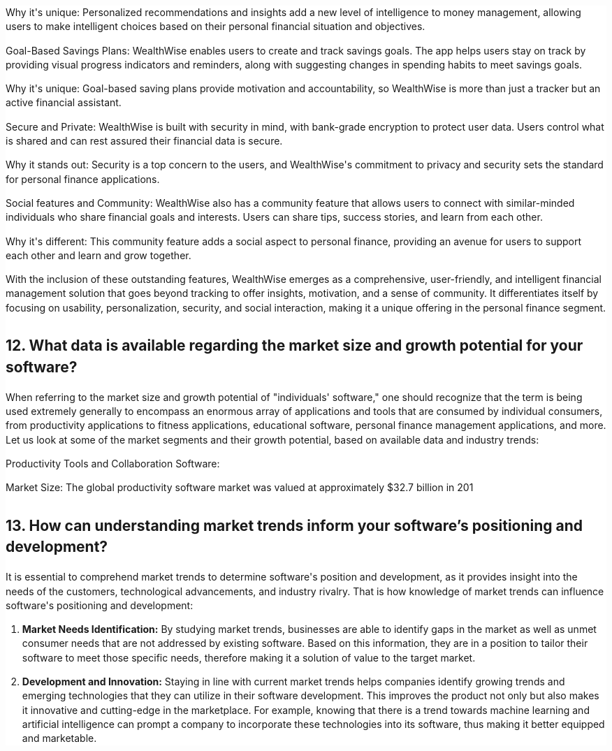 Why it's unique: Personalized recommendations and insights add a new level of intelligence to money management, allowing users to make intelligent choices based on their personal financial situation and objectives.

Goal-Based Savings Plans: WealthWise enables users to create and track savings goals. The app helps users stay on track by providing visual progress indicators and reminders, along with suggesting changes in spending habits to meet savings goals.

Why it's unique: Goal-based saving plans provide motivation and accountability, so WealthWise is more than just a tracker but an active financial assistant.

Secure and Private: WealthWise is built with security in mind, with bank-grade encryption to protect user data. Users control what is shared and can rest assured their financial data is secure.

Why it stands out: Security is a top concern to the users, and WealthWise's commitment to privacy and security sets the standard for personal finance applications. 

Social features and Community: WealthWise also has a community feature that allows users to connect with similar-minded individuals who share financial goals and interests. Users can share tips, success stories, and learn from each other.

Why it's different: This community feature adds a social aspect to personal finance, providing an avenue for users to support each other and learn and grow together.

With the inclusion of these outstanding features, WealthWise emerges as a comprehensive, user-friendly, and intelligent financial management solution that goes beyond tracking to offer insights, motivation, and a sense of community. It differentiates itself by focusing on usability, personalization, security, and social interaction, making it a unique offering in the personal finance segment.
## 12. What data is available regarding the market size and growth potential for your software?
When referring to the market size and growth potential of "individuals' software," one should recognize that the term is being used extremely generally to encompass an enormous array of applications and tools that are consumed by individual consumers, from productivity applications to fitness applications, educational software, personal finance management applications, and more. Let us look at some of the market segments and their growth potential, based on available data and industry trends:

Productivity Tools and Collaboration Software:

Market Size: The global productivity software market was valued at approximately $32.7 billion in 201

## 13. How can understanding market trends inform your software’s positioning and development?
It is essential to comprehend market trends to determine software's position and development, as it provides insight into the needs of the customers, technological advancements, and industry rivalry. That is how knowledge of market trends can influence software's positioning and development:

1. **Market Needs Identification:** By studying market trends, businesses are able to identify gaps in the market as well as unmet consumer needs that are not addressed by existing software. Based on this information, they are in a position to tailor their software to meet those specific needs, therefore making it a solution of value to the target market.

2. **Development and Innovation:** Staying in line with current market trends helps companies identify growing trends and emerging technologies that they can utilize in their software development. This improves the product not only but also makes it innovative and cutting-edge in the marketplace. For example, knowing that there is a trend towards machine learning and artificial intelligence can prompt a company to incorporate these technologies into its software, thus making it better equipped and marketable.
